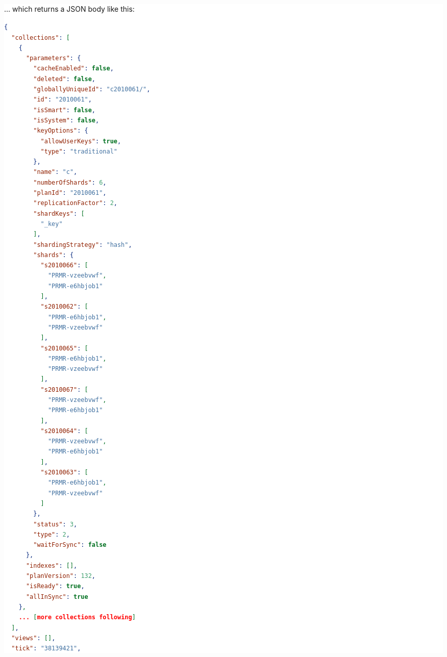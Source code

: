 … which returns a JSON body like this:

```JSON
{
  "collections": [
    {
      "parameters": {
        "cacheEnabled": false,
        "deleted": false,
        "globallyUniqueId": "c2010061/",
        "id": "2010061",
        "isSmart": false,
        "isSystem": false,
        "keyOptions": {
          "allowUserKeys": true,
          "type": "traditional"
        },
        "name": "c",
        "numberOfShards": 6,
        "planId": "2010061",
        "replicationFactor": 2,
        "shardKeys": [
          "_key"
        ],
        "shardingStrategy": "hash",
        "shards": {
          "s2010066": [
            "PRMR-vzeebvwf",
            "PRMR-e6hbjob1"
          ],
          "s2010062": [
            "PRMR-e6hbjob1",
            "PRMR-vzeebvwf"
          ],
          "s2010065": [
            "PRMR-e6hbjob1",
            "PRMR-vzeebvwf"
          ],
          "s2010067": [
            "PRMR-vzeebvwf",
            "PRMR-e6hbjob1"
          ],
          "s2010064": [
            "PRMR-vzeebvwf",
            "PRMR-e6hbjob1"
          ],
          "s2010063": [
            "PRMR-e6hbjob1",
            "PRMR-vzeebvwf"
          ]
        },
        "status": 3,
        "type": 2,
        "waitForSync": false
      },
      "indexes": [],
      "planVersion": 132,
      "isReady": true,
      "allInSync": true
    },
    ... [more collections following]
  ],
  "views": [],
  "tick": "38139421",
```